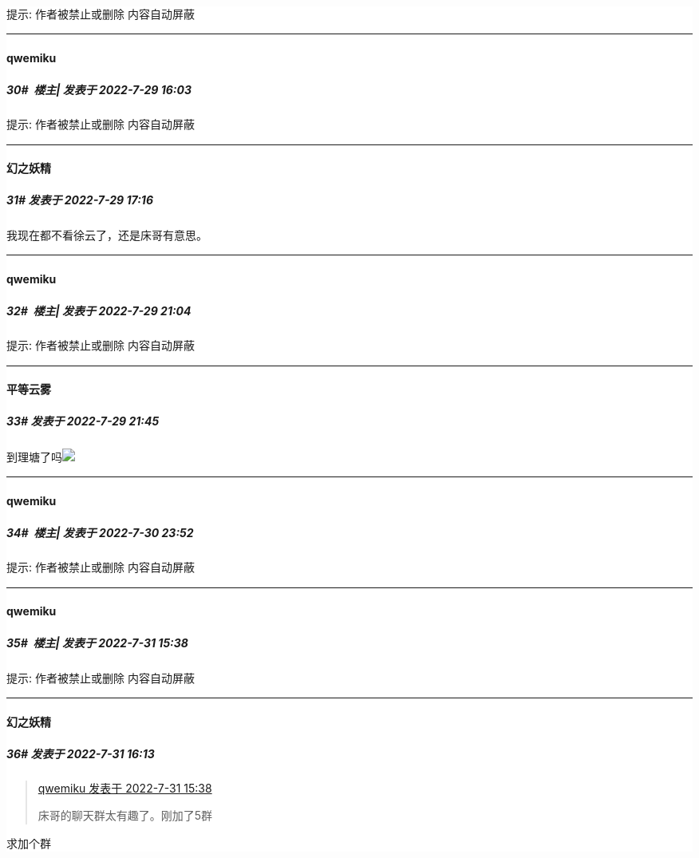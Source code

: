 提示: 作者被禁止或删除 内容自动屏蔽

*****

####  qwemiku  
##### 30#         楼主| 发表于 2022-7-29 16:03

提示: 作者被禁止或删除 内容自动屏蔽



*****

####  幻之妖精  
##### 31#       发表于 2022-7-29 17:16

我现在都不看徐云了，还是床哥有意思。

*****

####  qwemiku  
##### 32#         楼主| 发表于 2022-7-29 21:04

提示: 作者被禁止或删除 内容自动屏蔽

*****

####  平等云雾  
##### 33#       发表于 2022-7-29 21:45

到理塘了吗<img src="https://static.saraba1st.com/image/smiley/face2017/065.png" referrerpolicy="no-referrer">

*****

####  qwemiku  
##### 34#         楼主| 发表于 2022-7-30 23:52

提示: 作者被禁止或删除 内容自动屏蔽

*****

####  qwemiku  
##### 35#         楼主| 发表于 2022-7-31 15:38

提示: 作者被禁止或删除 内容自动屏蔽

*****

####  幻之妖精  
##### 36#       发表于 2022-7-31 16:13

<blockquote><a href="httphttps://bbs.saraba1st.com/2b/forum.php?mod=redirect&amp;goto=findpost&amp;pid=56879974&amp;ptid=2082445" target="_blank">qwemiku 发表于 2022-7-31 15:38</a>

床哥的聊天群太有趣了。刚加了5群</blockquote>
求加个群
